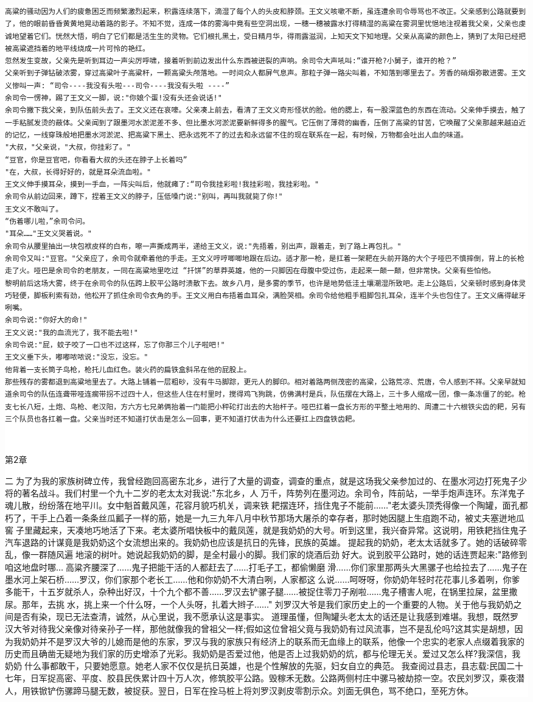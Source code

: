     高粱的骚动因为人们的疲惫困乏而频繁激烈起来，积露连续落下，滴湿了每个人的头皮和脖颈。王文义咳嗽不断，虽连遭余司令辱骂也不改正。父亲感到公路就要到了，他的眼前昏昏黄黄地晃动着路的影子。不知不觉，连成一体的雾海中竟有些空洞出现，一穗一穗被露水打得精湿的高粱在雾洞里忧悒地注视着我父亲，父亲也虔诚地望着它们。恍然大悟，明白了它们都是活生生的灵物。它们根扎黑土，受日精月华，得雨露滋润，上知天文下知地理。父亲从高粱的颜色上，猜到了太阳已经把被高粱遮挡着的地平线烧成一片可怜的艳红。
    忽然发生变故，父亲先是听到耳边一声尖厉呼啸，接着听到前边发出什么东西被迸裂的声响。余司令大声吼叫:“谁开枪?小舅子，谁开的枪？”
    父亲听到子弹钻破浓雾，穿过高粱叶子高粱秆，一颗高粱头颅落地。一时间众人都屏气息声。那粒子弹一路尖叫着，不知落到哪里去了。芳香的硝烟弥散进雾。王文义惨叫一声: “司令----我没有头啦---司令----我没有头啦 ----” 
    余司令一愣神，踢了王文义一脚，说:"你娘个蛋!没有头还会说话!" 
    余司令撇下我父亲，到队伍前头去了。王文义还在哀嚎。父亲凑上前去，看清了王文义奇形怪状的脸。他的腮上，有一股深蓝色的东西在流动。父亲伸手摸去，触了一手粘腻发烫的蔽体。父亲闻到了跟墨河水淤泥差不多、但比墨水河淤泥要新鲜得多的腥气。它压倒了薄荷的幽香，压倒了高粱的甘苦，它唤醒了父亲那越来越迫近的记忆，一线穿珠般地把墨水河淤泥、把高粱下黑土、把永远死不了的过去和永远留不住的现在联系在一起，有时候，万物都会吐出人血的味道。
    "大叔，"父亲说，"大叔，你挂彩了。" 
    “豆官，你是豆官吧，你看看大叔的头还在脖子上长着吗” 
    "在，大叔，长得好好的，就是耳朵流血啦。" 
    王文义伸手摸耳朵，摸到一手血，一阵尖叫后，他就瘫了:“司令我挂彩啦!我挂彩啦，我挂彩啦。" 
    余司令从前边回来，蹲下，捏着王文义的脖子，压低嗓门说:"别叫，再叫我就毙了你!" 
    王文义不敢叫了。 
    “伤着哪儿啦，”余司令问。 
    "耳朵……"王文义哭着说。" 
    余司令从腰里抽出一块包袱皮样的白布，嚓一声撕成两半，递给王文义，说:"先捂着，别出声，跟着走，到了路上再包扎。" 
    余司令又叫:"豆官。"父亲应了，余司令就牵着他的手走。王文义哼哼唧唧地跟在后边。适才那一枪，是扛着一架耙在头前开路的大个子哑巴不慎摔倒，背上的长枪走了火。哑巴是余司令的老朋友，一同在高粱地里吃过 “扦饼”的草莽英雄，他的一只脚因在母腹中受过伤，走起来一颠一颠，但非常快。父亲有些怕他。
    黎明前后这场大雾，终于在余司令的队伍跨上胶平公路时溃散下去。故乡八月，是多雾的季节，也许是地势低洼土壤潮湿所致吧。走上公路后，父亲顿时感到身体灵巧轻便，脚板利索有劲，他松开了抓住余司令衣角的手。王文义用白布捂着血耳朵，满脸哭相。余司令给他粗手粗脚包扎耳朵，连半个头也包住了。王文义痛得龇牙咧嘴。 
    余司令说:"你好大的命!" 
    王文义说:"我的血流光了，我不能去啦!" 
    余司令说:"屁，蚊子咬了一口也不过这样，忘了你那三个儿子啦吧!" 
    王文义垂下头，嘟嘟哝哝说:"没忘，没忘。" 
    他背着一支长筒子鸟枪，枪托儿血红色。装火药的扁铁盒斜吊在他的屁股上。 
    那些残存的雾都退到高粱地里去了。大路上铺着一层粗砂，没有牛马脚踪，更元人的脚印。相对着路两侧茂密的高粱，公路荒凉、荒唐，令人感到不祥。父亲早就知道余司令的队伍连聋带哑连瘸带拐不过四十人，但这些人住在村里时，搅得鸡飞狗跳，仿佛满村是兵，队伍摆在大路上，三十多人缩成一团，像一条冻僵了的蛇。枪支七长八短，土炮、鸟枪、老汉阳，方六方七兄弟俩抬着一门能把小秤砣打出去的大抬杆子。哑巴扛着一盘长方形的平整土地用的、周遭二十六根铁尖齿的耙，另有三个队员也各扛着一盘。父亲当时还不知道打伏击是怎么一回事，更不知道打伏击为什么还要扛上四盘铁齿耙。 
　


第2章

二 
    为了为我的家族树碑立传，我曾经跑回高密东北乡，进行了大量的调查，调查的重点，就是这场我父亲参加过的、在墨水河边打死鬼子少将的著名战斗。我们村里一个九十二岁的老太太对我说:"东北乡，人 万千，阵势列在墨河边。余司令，阵前站，一举手炮声连环。东洋鬼子 魂儿散，纷纷落在地平川。女中魁首戴风莲，花容月貌巧机关，调来铁 耙摆连环，挡住鬼子不能前……"老太婆头顶秃得像一个陶罐，面孔都 朽了，干手上凸着一条条丝瓜瓤子一样的筋，她是一九三九年八月中秋节那场大屠杀的幸存者，那时她因腿上生疽跑不动，被丈夫塞迸地瓜窖 子里藏起来，天凑地巧地活了下来。老太婆所唱快板中的戴凤莲，就是我奶奶的大号。听到这里，我兴奋异常。这说明，用铁耙挡住鬼子汽车退路的计谋竟是我奶奶这个女流想出来的。我奶奶也应该是抗日的先锋，民族的英雄。
    提起我的奶奶，老太太话就多了。她的话破碎零乱，像一群随风遍 地滚的树叶。她说起我奶奶的脚，是全村最小的脚。我们家的烧酒后劲 好大。说到胶平公路时，她的话连贾起来:"路修到咱这地盘时哪… 高粱齐腰深了……鬼子把能干活的人都赶去了……打毛子工，都偷懒磨 滑……你们家里那两头大黑骡子也给拉去了……鬼子在墨水河上架石桥……罗汉，你们家那个老长工……他和你奶奶不大清白咧，人家都这 么说……呵呀呀，你奶奶年轻时花花事儿多着咧，你爹多能干，十五岁就杀人，杂种出好汉，十个九个都不善……罗汉去铲骡子腿……被捉住零刀子剐啦……鬼子槽害人呢，在锅里拉屎，盆里撒尿。那年，去挑 水，挑上来一个什么呀，一个人头呀，扎着大辫子……" 
    刘罗汉大爷是我们家历史上的一个重要的人物。关于他与我奶奶之 间是否有染，现已无法查清，诚然，从心里说，我不愿承认这是事实。 道理虽懂，但陶罐头老太太的话还是让我感到难堪。我想，既然罗 汉大爷对待我父亲像对待亲孙子一样，那他就像我的曾祖父一样;假如这位曾祖父竟与我奶奶有过风流事，岂不是乱伦吗?这其实是胡想，因为我奶奶并不是罗汉大爷的儿媳而是他的东家，罗汉与我的家族只有经济上的联系而无血缘上的联系，他像一个忠实的老家人点缀着我家的历史而且确凿无疑地为我们家的历史增添了光彩。我奶奶是否爱过他，他是否上过我奶奶的炕，都与伦理无关。爱过又怎么样?我深信，我奶奶 
    什么事都敢干，只要她愿意。她老人家不仅仅是抗日英雄，也是个性解放的先驱，妇女自立的典范。 
    我查阅过县志，县志载:民国二十七年，日军捉高密、平度、胶县民佚累计四十万人次，修筑胶平公路。毁稼禾无数。公路两侧村庄中骡马被劫掠一空。农民刘罗汉，乘夜潜人，用铁锨铲伤骡蹄马腿无数，被捉获。翌日，日军在拴马桩上将刘罗汉剥皮零割示众。刘面无俱色，骂不绝口，至死方休。 
　

